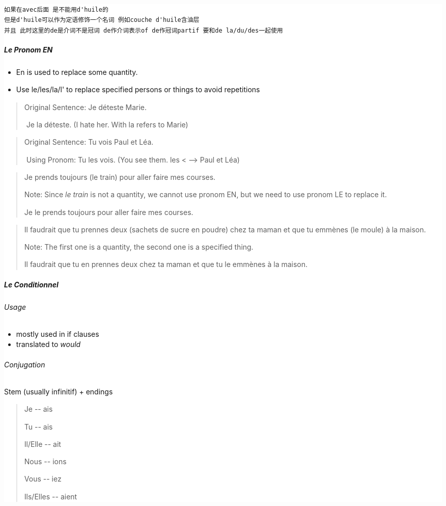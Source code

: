 ```
如果在avec后面 是不能用d'huile的
但是d'huile可以作为定语修饰一个名词 例如couche d'huile含油层
并且 此时这里的de是介词不是冠词 de作介词表示of de作冠词partif 要和de la/du/des一起使用
```

##### Le Pronom EN

* En is used to replace some quantity.

* Use le/les/la/l' to replace specified persons or things to avoid repetitions 

> Original Sentence: Je déteste Marie. 
>
> ​                                 Je la déteste. (I hate her. With la refers to Marie)



> Original Sentence: Tu vois Paul et Léa. 
>
> ​      Using Pronom: Tu les vois.  (You see them. les < --> Paul et Léa)



> Je prends toujours (le train) pour aller faire mes courses. 
>
> Note: Since *le train* is not a quantity, we cannot use pronom EN, but we need to use pronom LE to replace it.
>
> Je le prends toujours pour aller faire mes courses. 



> Il faudrait que tu prennes deux (sachets de sucre en poudre) chez ta maman et que tu emmènes (le moule) à la maison.
>
> Note: The first one is a quantity, the second one is a specified thing.
>
> Il faudrait que tu en prennes deux chez ta maman et que tu le emmènes à la maison. 



##### Le Conditionnel

###### Usage

* mostly used in if clauses 
* translated to *would*



###### Conjugation

Stem (usually infinitif) + endings

> Je -- ais 
>
> Tu -- ais
>
> Il/Elle -- ait
>
>  Nous -- ions
>
> Vous -- iez
>
> Ils/Elles -- aient 
